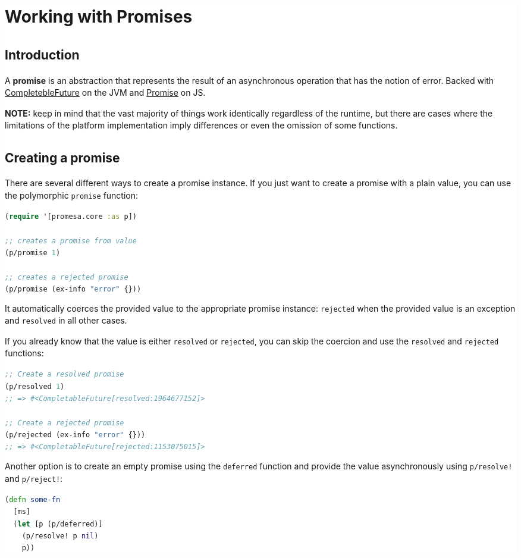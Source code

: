 # Working with Promises

## Introduction

A **promise** is an abstraction that represents the result of an asynchronous operation
that has the notion of error. Backed with [CompletebleFuture][0] on the JVM and
[Promise][1] on JS.

**NOTE:** keep in mind that the vast majority of things work identically regardless of the
runtime, but there are cases where the limitations of the platform implementation imply
differences or even the omission of some functions.

## Creating a promise

There are several different ways to create a promise instance. If you just want to create
a promise with a plain value, you can use the polymorphic `promise` function:

```clojure
(require '[promesa.core :as p])

;; creates a promise from value
(p/promise 1)

;; creates a rejected promise
(p/promise (ex-info "error" {}))
```

It automatically coerces the provided value to the appropriate promise instance:
`rejected` when the provided value is an exception and `resolved` in all other cases.

If you already know that the value is either `resolved` or `rejected`, you can skip the
coercion and use the `resolved` and `rejected` functions:

```clojure
;; Create a resolved promise
(p/resolved 1)
;; => #<CompletableFuture[resolved:1964677152]>

;; Create a rejected promise
(p/rejected (ex-info "error" {}))
;; => #<CompletableFuture[rejected:1153075015]>
```

Another option is to create an empty promise using the `deferred` function and provide the
value asynchronously using `p/resolve!` and `p/reject!`:

```clojure
(defn some-fn
  [ms]
  (let [p (p/deferred)]
    (p/resolve! p nil)
    p))
```


[0]: https://docs.oracle.com/en/java/javase/19/docs/api/java.base/java/util/concurrent/CompletableFuture.html
[1]: https://developer.mozilla.org/en-US/docs/Web/JavaScript/Reference/Global_Objects/Promise
